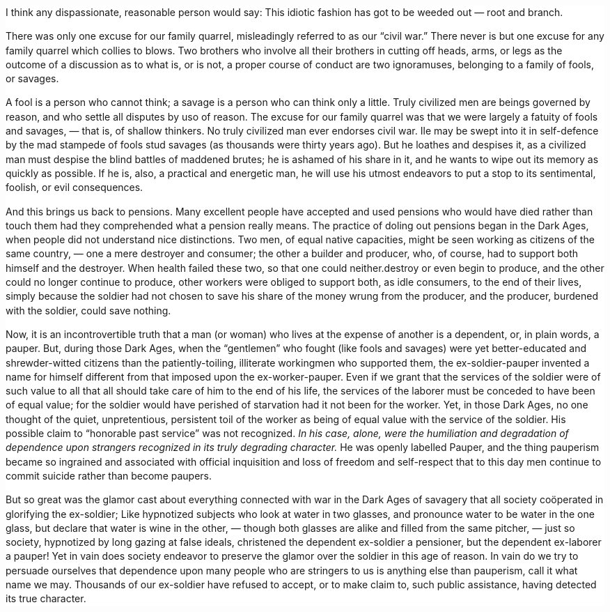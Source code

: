 I think any dispassionate, reasonable person would say: This idiotic fashion has got to be weeded out — root and branch.

There was only one excuse for our family quarrel, misleadingly referred to as our “civil war.” There never is but one excuse for any family quarrel which collies to blows. Two brothers who involve all their brothers in cutting off heads, arms, or legs as the outcome of a discussion as to what is, or is not, a proper course of conduct are two ignoramuses, belonging to a family of fools, or savages.

A fool is a person who cannot think; a savage is a person who can think only a little. Truly civilized men are beings governed by reason, and who settle all disputes by uso of reason. The excuse for our family quarrel was that we were largely a fatuity of fools and savages, — that is, of shallow thinkers. No truly civilized man ever endorses civil war. Ile may be swept into it in self-defence by the mad stampede of fools stud savages (as thousands were thirty years ago). But he loathes and despises it, as a civilized man must despise the blind battles of maddened brutes; he is ashamed of his share in it, and he wants to wipe out its memory as quickly as possible. If he is, also, a practical and energetic man, he will use his utmost endeavors to put a stop to its sentimental, foolish, or evil consequences.

And this brings us back to pensions. Many excellent people have accepted and used pensions who would have died rather than touch them had they comprehended what a pension really means. The practice of doling out pensions began in the Dark Ages, when people did not understand nice distinctions. Two men, of equal native capacities, might be seen working as citizens of the same country, — one a mere destroyer and consumer; the other a builder and producer, who, of course, had to support both himself and the destroyer. When health failed these two, so that one could neither.destroy or even begin to produce, and the other could no longer continue to produce, other workers were obliged to support both, as idle consumers, to the end of their lives, simply because the soldier had not chosen to save his share of the money wrung from the producer, and the producer, burdened with the soldier, could save nothing.

Now, it is an incontrovertible truth that a man (or woman) who lives at the expense of another is a dependent, or, in plain words, a pauper. But, during those Dark Ages, when the “gentlemen” who fought (like fools and savages) were yet better-educated and shrewder-witted citizens than the patiently-toiling, illiterate workingmen who supported them, the ex-soldier-pauper invented a name for himself different from that imposed upon the ex-worker-pauper. Even if we grant that the services of the soldier were of such value to all that all should take care of him to the end of his life, the services of the laborer must be conceded to have been of equal value; for the soldier would have perished of starvation had it not been for the worker. Yet, in those Dark Ages, no one thought of the quiet, unpretentious, persistent toil of the worker as being of equal value with the service of the soldier. His possible claim to “honorable past service” was not recognized. *In his case, alone, were the humiliation and degradation of dependence upon strangers recognized in its truly degrading character.* He was openly labelled Pauper, and the thing pauperism became so ingrained and associated with official inquisition and loss of freedom and self-respect that to this day men continue to commit suicide rather than become paupers.

But so great was the glamor cast about everything connected with war in the Dark Ages of savagery that all society coöperated in glorifying the ex-soldier; Like hypnotized subjects who look at water in two glasses, and pronounce water to be water in the one glass, but declare that water is wine in the other, — though both glasses are alike and filled from the same pitcher, — just so society, hypnotized by long gazing at false ideals, christened the dependent ex-soldier a pensioner, but the dependent ex-laborer a pauper! Yet in vain does society endeavor to preserve the glamor over the soldier in this age of reason. In vain do we try to persuade ourselves that dependence upon many people who are stringers to us is anything else than pauperism, call it what name we may. Thousands of our ex-soldier have refused to accept, or to make claim to, such public assistance, having detected its true character.

